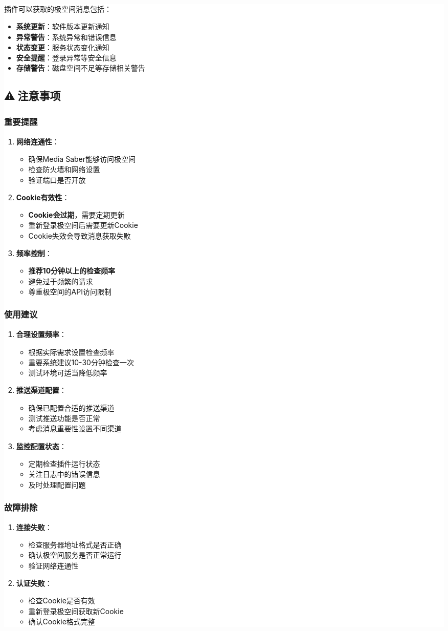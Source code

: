 插件可以获取的极空间消息包括：

- **系统更新**：软件版本更新通知
- **异常警告**：系统异常和错误信息
- **状态变更**：服务状态变化通知
- **安全提醒**：登录异常等安全信息
- **存储警告**：磁盘空间不足等存储相关警告

## ⚠️ 注意事项

### 重要提醒

1. **网络连通性**：
   - 确保Media Saber能够访问极空间
   - 检查防火墙和网络设置
   - 验证端口是否开放

2. **Cookie有效性**：
   - **Cookie会过期**，需要定期更新
   - 重新登录极空间后需要更新Cookie
   - Cookie失效会导致消息获取失败

3. **频率控制**：
   - **推荐10分钟以上的检查频率**
   - 避免过于频繁的请求
   - 尊重极空间的API访问限制

### 使用建议

1. **合理设置频率**：
   - 根据实际需求设置检查频率
   - 重要系统建议10-30分钟检查一次
   - 测试环境可适当降低频率

2. **推送渠道配置**：
   - 确保已配置合适的推送渠道
   - 测试推送功能是否正常
   - 考虑消息重要性设置不同渠道

3. **监控配置状态**：
   - 定期检查插件运行状态
   - 关注日志中的错误信息
   - 及时处理配置问题

### 故障排除

1. **连接失败**：
   - 检查服务器地址格式是否正确
   - 确认极空间服务是否正常运行
   - 验证网络连通性

2. **认证失败**：
   - 检查Cookie是否有效
   - 重新登录极空间获取新Cookie
   - 确认Cookie格式完整
